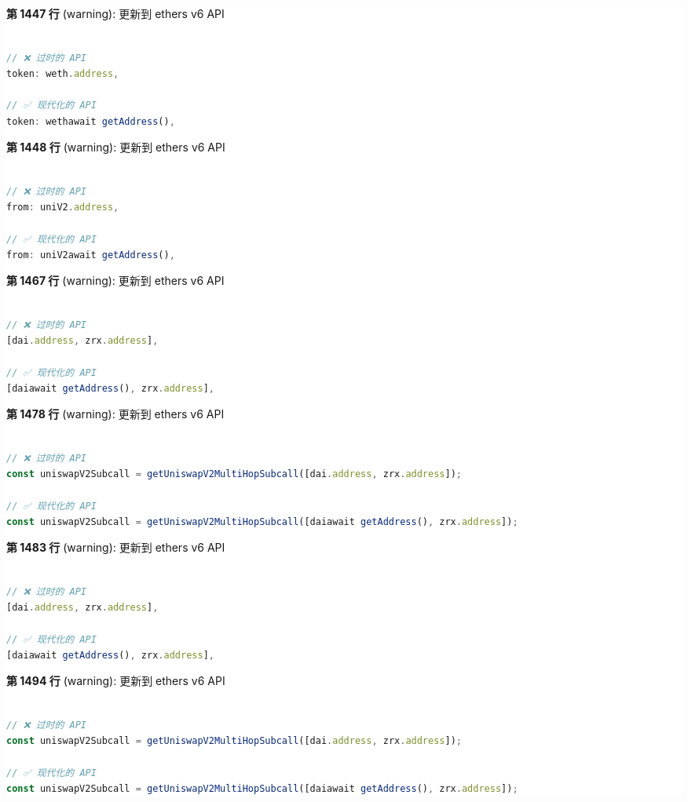 **第 1447 行** (warning): 更新到 ethers v6 API
```typescript

// ❌ 过时的 API
token: weth.address,

// ✅ 现代化的 API
token: wethawait getAddress(),
```

**第 1448 行** (warning): 更新到 ethers v6 API
```typescript

// ❌ 过时的 API
from: uniV2.address,

// ✅ 现代化的 API
from: uniV2await getAddress(),
```

**第 1467 行** (warning): 更新到 ethers v6 API
```typescript

// ❌ 过时的 API
[dai.address, zrx.address],

// ✅ 现代化的 API
[daiawait getAddress(), zrx.address],
```

**第 1478 行** (warning): 更新到 ethers v6 API
```typescript

// ❌ 过时的 API
const uniswapV2Subcall = getUniswapV2MultiHopSubcall([dai.address, zrx.address]);

// ✅ 现代化的 API
const uniswapV2Subcall = getUniswapV2MultiHopSubcall([daiawait getAddress(), zrx.address]);
```

**第 1483 行** (warning): 更新到 ethers v6 API
```typescript

// ❌ 过时的 API
[dai.address, zrx.address],

// ✅ 现代化的 API
[daiawait getAddress(), zrx.address],
```

**第 1494 行** (warning): 更新到 ethers v6 API
```typescript

// ❌ 过时的 API
const uniswapV2Subcall = getUniswapV2MultiHopSubcall([dai.address, zrx.address]);

// ✅ 现代化的 API
const uniswapV2Subcall = getUniswapV2MultiHopSubcall([daiawait getAddress(), zrx.address]);
```
